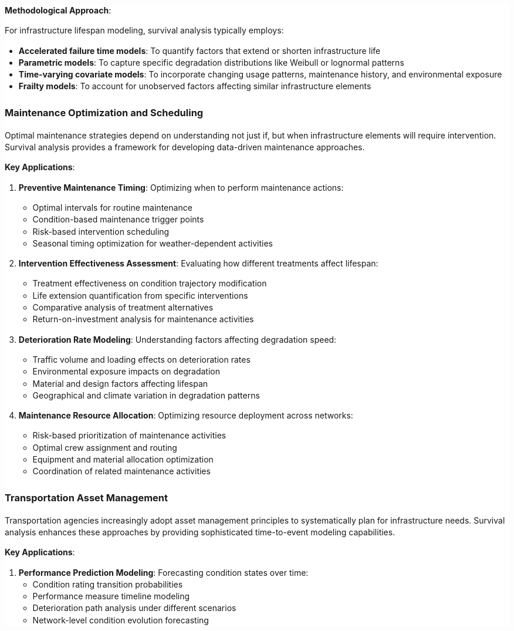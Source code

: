 **Methodological Approach**:

For infrastructure lifespan modeling, survival analysis typically employs:

- **Accelerated failure time models**: To quantify factors that extend or shorten infrastructure life
- **Parametric models**: To capture specific degradation distributions like Weibull or lognormal patterns
- **Time-varying covariate models**: To incorporate changing usage patterns, maintenance history, and environmental exposure
- **Frailty models**: To account for unobserved factors affecting similar infrastructure elements

### Maintenance Optimization and Scheduling

Optimal maintenance strategies depend on understanding not just if, but when infrastructure elements will require intervention. Survival analysis provides a framework for developing data-driven maintenance approaches.

**Key Applications**:

1. **Preventive Maintenance Timing**: Optimizing when to perform maintenance actions:
   - Optimal intervals for routine maintenance
   - Condition-based maintenance trigger points
   - Risk-based intervention scheduling
   - Seasonal timing optimization for weather-dependent activities

2. **Intervention Effectiveness Assessment**: Evaluating how different treatments affect lifespan:
   - Treatment effectiveness on condition trajectory modification
   - Life extension quantification from specific interventions
   - Comparative analysis of treatment alternatives
   - Return-on-investment analysis for maintenance activities

3. **Deterioration Rate Modeling**: Understanding factors affecting degradation speed:
   - Traffic volume and loading effects on deterioration rates
   - Environmental exposure impacts on degradation
   - Material and design factors affecting lifespan
   - Geographical and climate variation in degradation patterns

4. **Maintenance Resource Allocation**: Optimizing resource deployment across networks:
   - Risk-based prioritization of maintenance activities
   - Optimal crew assignment and routing
   - Equipment and material allocation optimization
   - Coordination of related maintenance activities

### Transportation Asset Management

Transportation agencies increasingly adopt asset management principles to systematically plan for infrastructure needs. Survival analysis enhances these approaches by providing sophisticated time-to-event modeling capabilities.

**Key Applications**:

1. **Performance Prediction Modeling**: Forecasting condition states over time:
   - Condition rating transition probabilities
   - Performance measure timeline modeling
   - Deterioration path analysis under different scenarios
   - Network-level condition evolution forecasting
